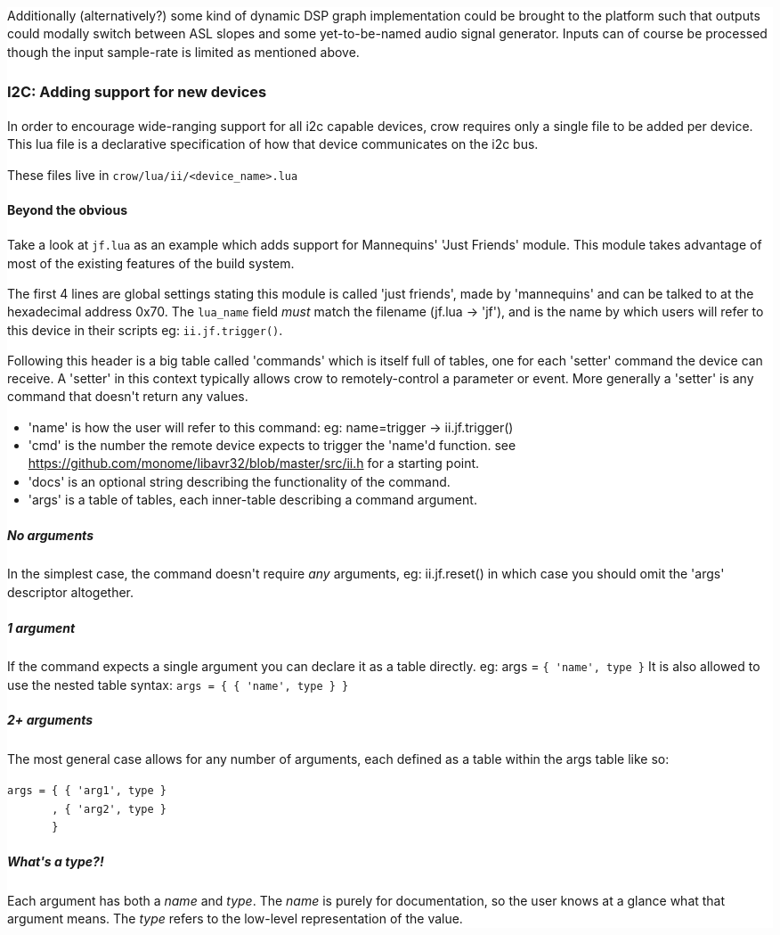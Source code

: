 Additionally (alternatively?) some kind of dynamic DSP graph implementation could
be brought to the platform such that outputs could modally switch between ASL slopes
and some yet-to-be-named audio signal generator. Inputs can of course be processed
though the input sample-rate is limited as mentioned above.

### I2C: Adding support for new devices
In order to encourage wide-ranging support for all i2c capable devices, crow
requires only a single file to be added per device. This lua file is a
declarative specification of how that device communicates on the i2c bus.

These files live in `crow/lua/ii/<device_name>.lua`

#### Beyond the obvious
Take a look at `jf.lua` as an example which adds support for Mannequins'
'Just Friends' module. This module takes advantage of most of the existing
features of the build system.

The first 4 lines are global settings stating this module is called 'just friends',
made by 'mannequins' and can be talked to at the hexadecimal address 0x70. The
`lua_name` field *must* match the filename (jf.lua -> 'jf'), and is the name
by which users will refer to this device in their scripts eg: `ii.jf.trigger()`.

Following this header is a big table called 'commands' which is itself full of
tables, one for each 'setter' command the device can receive. A 'setter' in this
context typically allows crow to remotely-control a parameter or event. More
generally a 'setter' is any command that doesn't return any values.

- 'name' is how the user will refer to this command: eg: name=trigger -> ii.jf.trigger()
- 'cmd' is the number the remote device expects to trigger the 'name'd function. see https://github.com/monome/libavr32/blob/master/src/ii.h for a starting point.
- 'docs' is an optional string describing the functionality of the command.
- 'args' is a table of tables, each inner-table describing a command argument.

##### No arguments
In the simplest case, the command doesn't require *any* arguments, eg: ii.jf.reset()
in which case you should omit the 'args' descriptor altogether.

##### 1 argument
If the command expects a single argument you can declare it as a table directly.
eg: args = `{ 'name', type }`
It is also allowed to use the nested table syntax: `args = { { 'name', type } }`

##### 2+ arguments
The most general case allows for any number of arguments, each defined as a table
within the args table like so:
```
args = { { 'arg1', type }
       , { 'arg2', type }
       }
```

##### What's a type?!
Each argument has both a *name* and *type*. The *name* is purely for documentation, so
the user knows at a glance what that argument means. The *type* refers to the
low-level representation of the value.
